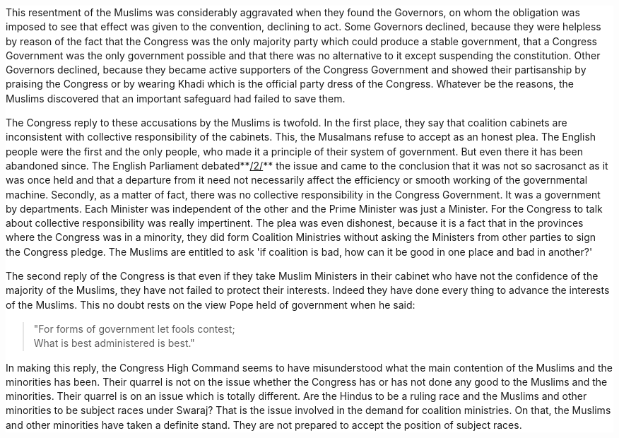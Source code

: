  This resentment of the Muslims was considerably aggravated when they
found the Governors, on whom the obligation was imposed to see that
effect was given to the convention, declining to act. Some Governors
declined, because they were helpless by reason of the fact that the
Congress was the only majority party which could produce a stable
government, that a Congress Government was the only government possible
and that there was no alternative to it except suspending the
constitution. Other Governors declined, because they became active
supporters of the Congress Government and showed their partisanship by
praising the Congress or by wearing Khadi which is the official party
dress of the Congress. Whatever be the reasons, the Muslims discovered
that an important safeguard had failed to save them.

 The Congress reply to these accusations by the Muslims is twofold.
In the first place, they say that coalition cabinets are inconsistent
with collective responsibility of the cabinets. This, the Musalmans
refuse to accept as an honest plea. The English people were the first
and the only people, who made it a principle of their system of
government. But even there it has been abandoned since. The English
Parliament debated**[/2/](#n02)** the issue and came to the conclusion
that it was not so sacrosanct as it was once held and that a departure
from it need not necessarily affect the efficiency or smooth working of
the governmental machine. Secondly, as a matter of fact, there was no
collective responsibility in the Congress Government. It was a
government by departments. Each Minister was independent of the other
and the Prime Minister was just a Minister. For the Congress to talk
about collective responsibility was really impertinent. The plea was
even dishonest, because it is a fact that in the provinces where the
Congress was in a minority, they did form Coalition Ministries without
asking the Ministers from other parties to sign the Congress pledge. The
Muslims are entitled to ask 'if coalition is bad, how can it be good in
one place and bad in another?'

 The second reply of the Congress is that even if they take Muslim
Ministers in their cabinet who have not the confidence of the majority
of the Muslims, they have not failed to protect their interests. Indeed
they have done every thing to advance the interests of the Muslims. This
no doubt rests on the view Pope held of government when he said:

> "For forms of government let fools contest;  
> What is best administered is best."

 In making this reply, the Congress High Command seems to have
misunderstood what the main contention of the Muslims and the minorities
has been. Their quarrel is not on the issue whether the Congress has or
has not done any good to the Muslims and the minorities. Their quarrel
is on an issue which is totally different. Are the Hindus to be a ruling
race and the Muslims and other minorities to be subject races under
Swaraj? That is the issue involved in the demand for coalition
ministries. On that, the Muslims and other minorities have taken a
definite stand. They are not prepared to accept the position of subject
races.
